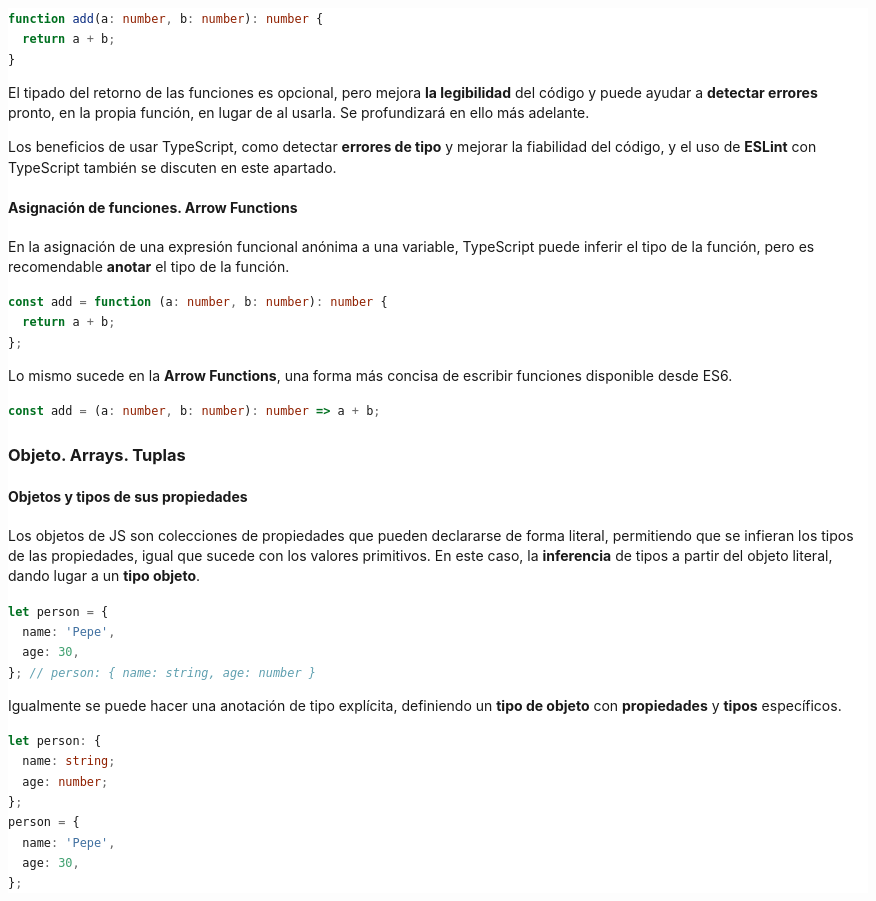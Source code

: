 ```typescript
function add(a: number, b: number): number {
  return a + b;
}
```

El tipado del retorno de las funciones es opcional, pero mejora **la legibilidad** del código y puede ayudar a **detectar errores** pronto, en la propia función, en lugar de al usarla. Se profundizará en ello más adelante.

Los beneficios de usar TypeScript, como detectar **errores de tipo** y mejorar la fiabilidad del código, y el uso de **ESLint** con TypeScript también se discuten en este apartado.

#### Asignación de funciones. Arrow Functions

En la asignación de una expresión funcional anónima a una variable, TypeScript puede inferir el tipo de la función, pero es recomendable **anotar** el tipo de la función.

```typescript
const add = function (a: number, b: number): number {
  return a + b;
};
```

Lo mismo sucede en la **Arrow Functions**, una forma más concisa de escribir funciones disponible desde ES6.

```typescript
const add = (a: number, b: number): number => a + b;
```

### Objeto. Arrays. Tuplas

#### Objetos y tipos de sus propiedades

Los objetos de JS son colecciones de propiedades que pueden declararse de forma literal, permitiendo que se infieran los tipos de las propiedades, igual que sucede con los valores primitivos. En este caso, la **inferencia** de tipos a partir del objeto literal, dando lugar a un **tipo objeto**.

```typescript
let person = {
  name: 'Pepe',
  age: 30,
}; // person: { name: string, age: number }
```

Igualmente se puede hacer una anotación de tipo explícita, definiendo un **tipo de objeto** con **propiedades** y **tipos** específicos.

```typescript
let person: {
  name: string;
  age: number;
};
person = {
  name: 'Pepe',
  age: 30,
};
```
